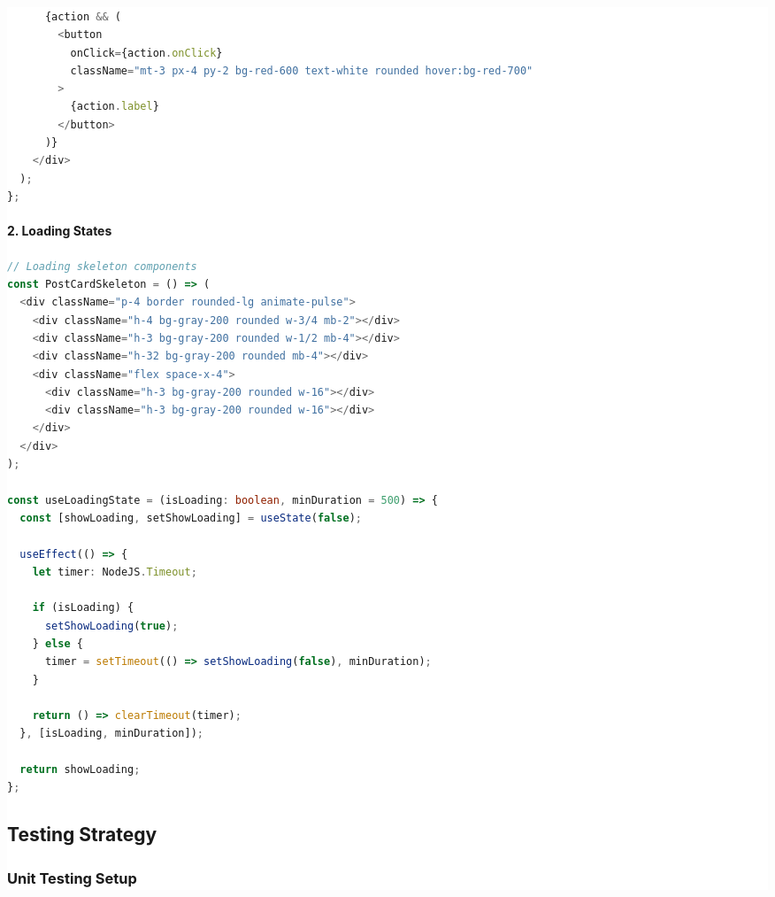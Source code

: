 ```typescript
      {action && (
        <button
          onClick={action.onClick}
          className="mt-3 px-4 py-2 bg-red-600 text-white rounded hover:bg-red-700"
        >
          {action.label}
        </button>
      )}
    </div>
  );
};
```

#### 2. Loading States
```typescript
// Loading skeleton components
const PostCardSkeleton = () => (
  <div className="p-4 border rounded-lg animate-pulse">
    <div className="h-4 bg-gray-200 rounded w-3/4 mb-2"></div>
    <div className="h-3 bg-gray-200 rounded w-1/2 mb-4"></div>
    <div className="h-32 bg-gray-200 rounded mb-4"></div>
    <div className="flex space-x-4">
      <div className="h-3 bg-gray-200 rounded w-16"></div>
      <div className="h-3 bg-gray-200 rounded w-16"></div>
    </div>
  </div>
);

const useLoadingState = (isLoading: boolean, minDuration = 500) => {
  const [showLoading, setShowLoading] = useState(false);
  
  useEffect(() => {
    let timer: NodeJS.Timeout;
    
    if (isLoading) {
      setShowLoading(true);
    } else {
      timer = setTimeout(() => setShowLoading(false), minDuration);
    }
    
    return () => clearTimeout(timer);
  }, [isLoading, minDuration]);
  
  return showLoading;
};
```

## Testing Strategy

### Unit Testing Setup
